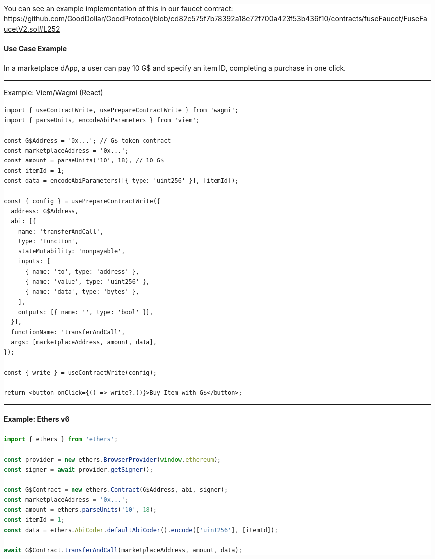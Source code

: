 You can see an example implementation of this in our faucet contract: <https://github.com/GoodDollar/GoodProtocol/blob/cd82c575f7b78392a18e72f700a423f53b436f10/contracts/fuseFaucet/FuseFaucetV2.sol#L252>

#### Use Case Example

In a marketplace dApp, a user can pay 10 G$ and specify an item ID, completing a purchase in one click.

***

Example: Viem/Wagmi (React)

```tsx
import { useContractWrite, usePrepareContractWrite } from 'wagmi';
import { parseUnits, encodeAbiParameters } from 'viem';

const G$Address = '0x...'; // G$ token contract
const marketplaceAddress = '0x...';
const amount = parseUnits('10', 18); // 10 G$
const itemId = 1;
const data = encodeAbiParameters([{ type: 'uint256' }], [itemId]);

const { config } = usePrepareContractWrite({
  address: G$Address,
  abi: [{
    name: 'transferAndCall',
    type: 'function',
    stateMutability: 'nonpayable',
    inputs: [
      { name: 'to', type: 'address' },
      { name: 'value', type: 'uint256' },
      { name: 'data', type: 'bytes' },
    ],
    outputs: [{ name: '', type: 'bool' }],
  }],
  functionName: 'transferAndCall',
  args: [marketplaceAddress, amount, data],
});

const { write } = useContractWrite(config);

return <button onClick={() => write?.()}>Buy Item with G$</button>;
```

***

#### Example: Ethers v6

```ts
import { ethers } from 'ethers';

const provider = new ethers.BrowserProvider(window.ethereum);
const signer = await provider.getSigner();

const G$Contract = new ethers.Contract(G$Address, abi, signer);
const marketplaceAddress = '0x...';
const amount = ethers.parseUnits('10', 18);
const itemId = 1;
const data = ethers.AbiCoder.defaultAbiCoder().encode(['uint256'], [itemId]);

await G$Contract.transferAndCall(marketplaceAddress, amount, data);
```
